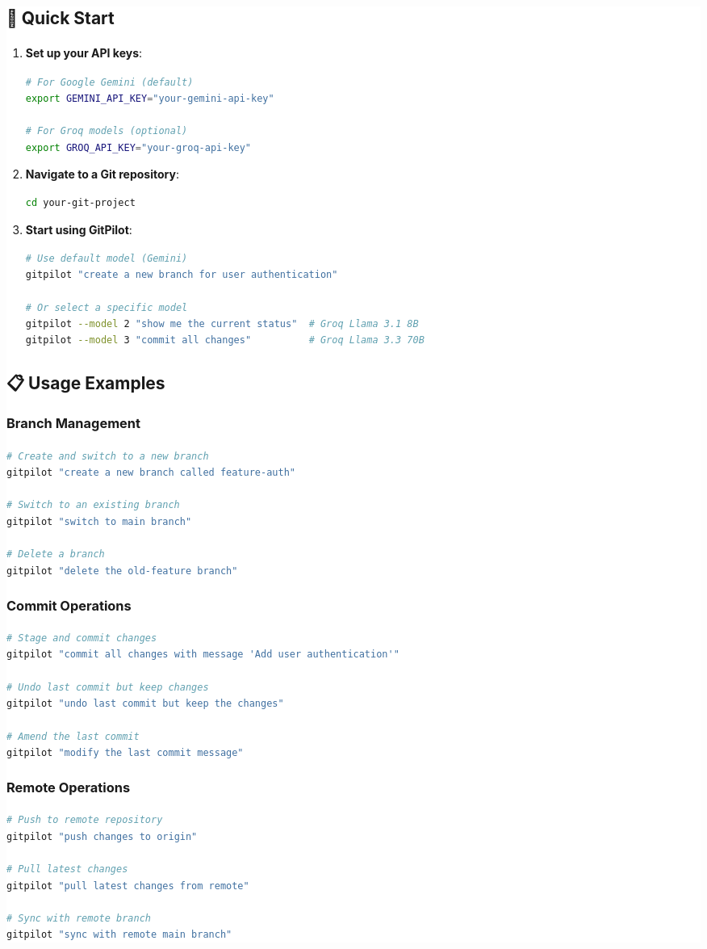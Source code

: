## 🚀 Quick Start

1. **Set up your API keys**:
   ```bash
   # For Google Gemini (default)
   export GEMINI_API_KEY="your-gemini-api-key"
   
   # For Groq models (optional)
   export GROQ_API_KEY="your-groq-api-key"
   ```

2. **Navigate to a Git repository**:
   ```bash
   cd your-git-project
   ```

3. **Start using GitPilot**:
   ```bash
   # Use default model (Gemini)
   gitpilot "create a new branch for user authentication"
   
   # Or select a specific model
   gitpilot --model 2 "show me the current status"  # Groq Llama 3.1 8B
   gitpilot --model 3 "commit all changes"          # Groq Llama 3.3 70B
   ```

## 📋 Usage Examples

### Branch Management
```bash
# Create and switch to a new branch
gitpilot "create a new branch called feature-auth"

# Switch to an existing branch
gitpilot "switch to main branch"

# Delete a branch
gitpilot "delete the old-feature branch"
```

### Commit Operations
```bash
# Stage and commit changes
gitpilot "commit all changes with message 'Add user authentication'"

# Undo last commit but keep changes
gitpilot "undo last commit but keep the changes"

# Amend the last commit
gitpilot "modify the last commit message"
```

### Remote Operations
```bash
# Push to remote repository
gitpilot "push changes to origin"

# Pull latest changes
gitpilot "pull latest changes from remote"

# Sync with remote branch
gitpilot "sync with remote main branch"
```
